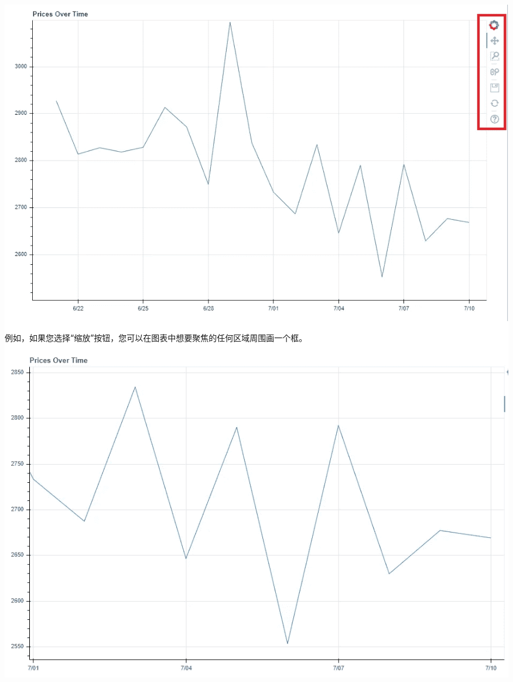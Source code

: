 ![](img/7196559c0e80dec6f9dbc2813ecd4958.png)

例如，如果您选择“缩放”按钮，您可以在图表中想要聚焦的任何区域周围画一个框。

![](img/4b5cfc907bad0e9e39466ce49cdbaac6.png)
